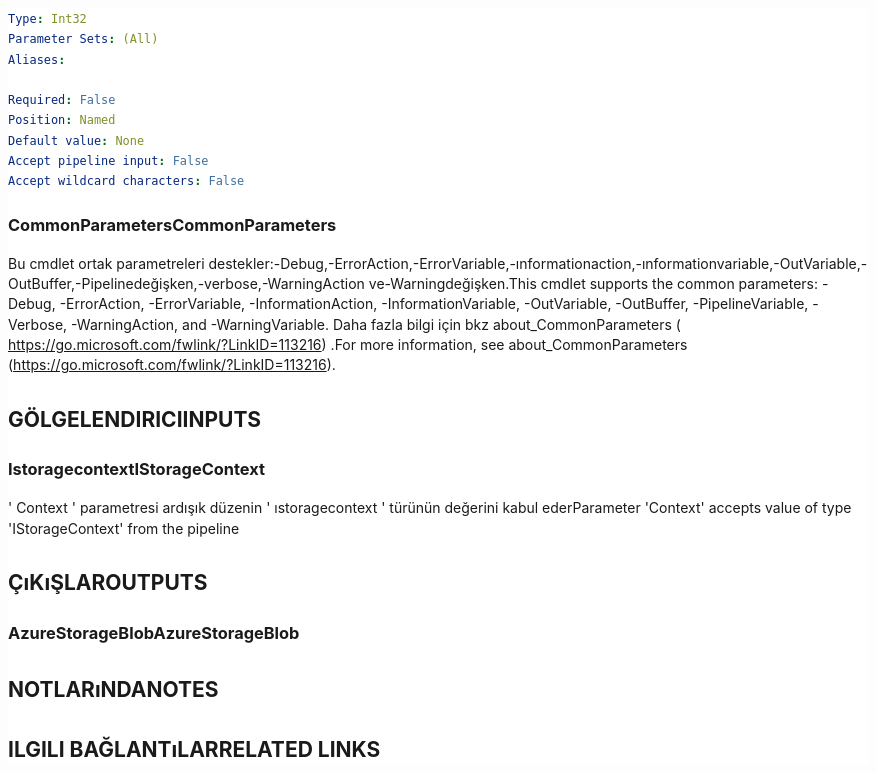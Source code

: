 ```yaml
Type: Int32
Parameter Sets: (All)
Aliases: 

Required: False
Position: Named
Default value: None
Accept pipeline input: False
Accept wildcard characters: False
```

### <span data-ttu-id="0ecbd-159">CommonParameters</span><span class="sxs-lookup"><span data-stu-id="0ecbd-159">CommonParameters</span></span>
<span data-ttu-id="0ecbd-160">Bu cmdlet ortak parametreleri destekler:-Debug,-ErrorAction,-ErrorVariable,-ınformationaction,-ınformationvariable,-OutVariable,-OutBuffer,-Pipelinedeğişken,-verbose,-WarningAction ve-Warningdeğişken.</span><span class="sxs-lookup"><span data-stu-id="0ecbd-160">This cmdlet supports the common parameters: -Debug, -ErrorAction, -ErrorVariable, -InformationAction, -InformationVariable, -OutVariable, -OutBuffer, -PipelineVariable, -Verbose, -WarningAction, and -WarningVariable.</span></span> <span data-ttu-id="0ecbd-161">Daha fazla bilgi için bkz about_CommonParameters ( https://go.microsoft.com/fwlink/?LinkID=113216) .</span><span class="sxs-lookup"><span data-stu-id="0ecbd-161">For more information, see about_CommonParameters (https://go.microsoft.com/fwlink/?LinkID=113216).</span></span>

## <span data-ttu-id="0ecbd-162">GÖLGELENDIRICI</span><span class="sxs-lookup"><span data-stu-id="0ecbd-162">INPUTS</span></span>

### <span data-ttu-id="0ecbd-163">Istoragecontext</span><span class="sxs-lookup"><span data-stu-id="0ecbd-163">IStorageContext</span></span>
<span data-ttu-id="0ecbd-164">' Context ' parametresi ardışık düzenin ' ıstoragecontext ' türünün değerini kabul eder</span><span class="sxs-lookup"><span data-stu-id="0ecbd-164">Parameter 'Context' accepts value of type 'IStorageContext' from the pipeline</span></span>

## <span data-ttu-id="0ecbd-165">ÇıKıŞLAR</span><span class="sxs-lookup"><span data-stu-id="0ecbd-165">OUTPUTS</span></span>

### <span data-ttu-id="0ecbd-166">AzureStorageBlob</span><span class="sxs-lookup"><span data-stu-id="0ecbd-166">AzureStorageBlob</span></span>

## <span data-ttu-id="0ecbd-167">NOTLARıNDA</span><span class="sxs-lookup"><span data-stu-id="0ecbd-167">NOTES</span></span>

## <span data-ttu-id="0ecbd-168">ILGILI BAĞLANTıLAR</span><span class="sxs-lookup"><span data-stu-id="0ecbd-168">RELATED LINKS</span></span>
